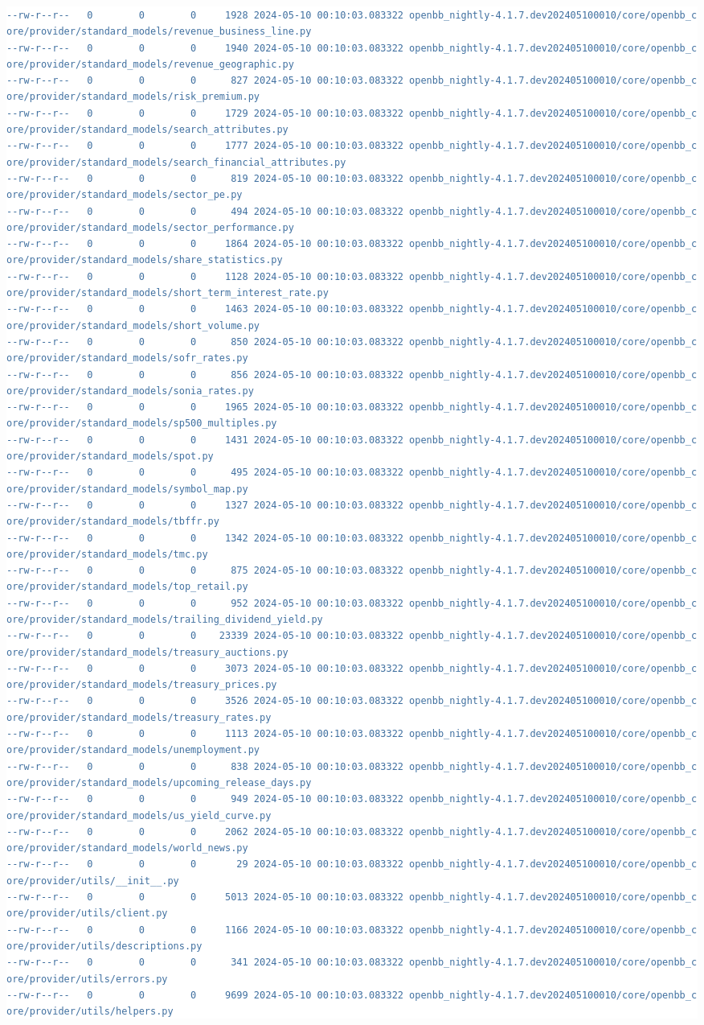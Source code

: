 ```diff
--rw-r--r--   0        0        0     1928 2024-05-10 00:10:03.083322 openbb_nightly-4.1.7.dev202405100010/core/openbb_core/provider/standard_models/revenue_business_line.py
--rw-r--r--   0        0        0     1940 2024-05-10 00:10:03.083322 openbb_nightly-4.1.7.dev202405100010/core/openbb_core/provider/standard_models/revenue_geographic.py
--rw-r--r--   0        0        0      827 2024-05-10 00:10:03.083322 openbb_nightly-4.1.7.dev202405100010/core/openbb_core/provider/standard_models/risk_premium.py
--rw-r--r--   0        0        0     1729 2024-05-10 00:10:03.083322 openbb_nightly-4.1.7.dev202405100010/core/openbb_core/provider/standard_models/search_attributes.py
--rw-r--r--   0        0        0     1777 2024-05-10 00:10:03.083322 openbb_nightly-4.1.7.dev202405100010/core/openbb_core/provider/standard_models/search_financial_attributes.py
--rw-r--r--   0        0        0      819 2024-05-10 00:10:03.083322 openbb_nightly-4.1.7.dev202405100010/core/openbb_core/provider/standard_models/sector_pe.py
--rw-r--r--   0        0        0      494 2024-05-10 00:10:03.083322 openbb_nightly-4.1.7.dev202405100010/core/openbb_core/provider/standard_models/sector_performance.py
--rw-r--r--   0        0        0     1864 2024-05-10 00:10:03.083322 openbb_nightly-4.1.7.dev202405100010/core/openbb_core/provider/standard_models/share_statistics.py
--rw-r--r--   0        0        0     1128 2024-05-10 00:10:03.083322 openbb_nightly-4.1.7.dev202405100010/core/openbb_core/provider/standard_models/short_term_interest_rate.py
--rw-r--r--   0        0        0     1463 2024-05-10 00:10:03.083322 openbb_nightly-4.1.7.dev202405100010/core/openbb_core/provider/standard_models/short_volume.py
--rw-r--r--   0        0        0      850 2024-05-10 00:10:03.083322 openbb_nightly-4.1.7.dev202405100010/core/openbb_core/provider/standard_models/sofr_rates.py
--rw-r--r--   0        0        0      856 2024-05-10 00:10:03.083322 openbb_nightly-4.1.7.dev202405100010/core/openbb_core/provider/standard_models/sonia_rates.py
--rw-r--r--   0        0        0     1965 2024-05-10 00:10:03.083322 openbb_nightly-4.1.7.dev202405100010/core/openbb_core/provider/standard_models/sp500_multiples.py
--rw-r--r--   0        0        0     1431 2024-05-10 00:10:03.083322 openbb_nightly-4.1.7.dev202405100010/core/openbb_core/provider/standard_models/spot.py
--rw-r--r--   0        0        0      495 2024-05-10 00:10:03.083322 openbb_nightly-4.1.7.dev202405100010/core/openbb_core/provider/standard_models/symbol_map.py
--rw-r--r--   0        0        0     1327 2024-05-10 00:10:03.083322 openbb_nightly-4.1.7.dev202405100010/core/openbb_core/provider/standard_models/tbffr.py
--rw-r--r--   0        0        0     1342 2024-05-10 00:10:03.083322 openbb_nightly-4.1.7.dev202405100010/core/openbb_core/provider/standard_models/tmc.py
--rw-r--r--   0        0        0      875 2024-05-10 00:10:03.083322 openbb_nightly-4.1.7.dev202405100010/core/openbb_core/provider/standard_models/top_retail.py
--rw-r--r--   0        0        0      952 2024-05-10 00:10:03.083322 openbb_nightly-4.1.7.dev202405100010/core/openbb_core/provider/standard_models/trailing_dividend_yield.py
--rw-r--r--   0        0        0    23339 2024-05-10 00:10:03.083322 openbb_nightly-4.1.7.dev202405100010/core/openbb_core/provider/standard_models/treasury_auctions.py
--rw-r--r--   0        0        0     3073 2024-05-10 00:10:03.083322 openbb_nightly-4.1.7.dev202405100010/core/openbb_core/provider/standard_models/treasury_prices.py
--rw-r--r--   0        0        0     3526 2024-05-10 00:10:03.083322 openbb_nightly-4.1.7.dev202405100010/core/openbb_core/provider/standard_models/treasury_rates.py
--rw-r--r--   0        0        0     1113 2024-05-10 00:10:03.083322 openbb_nightly-4.1.7.dev202405100010/core/openbb_core/provider/standard_models/unemployment.py
--rw-r--r--   0        0        0      838 2024-05-10 00:10:03.083322 openbb_nightly-4.1.7.dev202405100010/core/openbb_core/provider/standard_models/upcoming_release_days.py
--rw-r--r--   0        0        0      949 2024-05-10 00:10:03.083322 openbb_nightly-4.1.7.dev202405100010/core/openbb_core/provider/standard_models/us_yield_curve.py
--rw-r--r--   0        0        0     2062 2024-05-10 00:10:03.083322 openbb_nightly-4.1.7.dev202405100010/core/openbb_core/provider/standard_models/world_news.py
--rw-r--r--   0        0        0       29 2024-05-10 00:10:03.083322 openbb_nightly-4.1.7.dev202405100010/core/openbb_core/provider/utils/__init__.py
--rw-r--r--   0        0        0     5013 2024-05-10 00:10:03.083322 openbb_nightly-4.1.7.dev202405100010/core/openbb_core/provider/utils/client.py
--rw-r--r--   0        0        0     1166 2024-05-10 00:10:03.083322 openbb_nightly-4.1.7.dev202405100010/core/openbb_core/provider/utils/descriptions.py
--rw-r--r--   0        0        0      341 2024-05-10 00:10:03.083322 openbb_nightly-4.1.7.dev202405100010/core/openbb_core/provider/utils/errors.py
--rw-r--r--   0        0        0     9699 2024-05-10 00:10:03.083322 openbb_nightly-4.1.7.dev202405100010/core/openbb_core/provider/utils/helpers.py
```